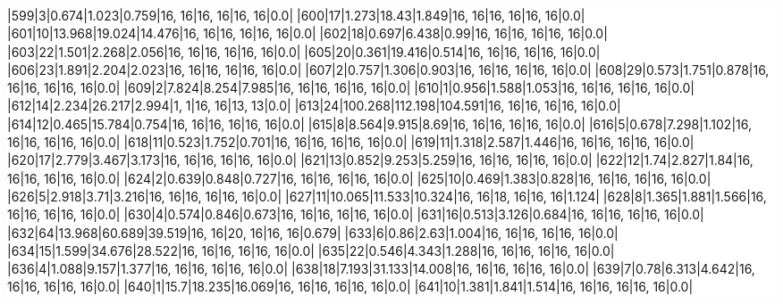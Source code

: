 |599|3|0.674|1.023|0.759|16, 16|16, 16|16, 16|0.0|
|600|17|1.273|18.43|1.849|16, 16|16, 16|16, 16|0.0|
|601|10|13.968|19.024|14.476|16, 16|16, 16|16, 16|0.0|
|602|18|0.697|6.438|0.99|16, 16|16, 16|16, 16|0.0|
|603|22|1.501|2.268|2.056|16, 16|16, 16|16, 16|0.0|
|605|20|0.361|19.416|0.514|16, 16|16, 16|16, 16|0.0|
|606|23|1.891|2.204|2.023|16, 16|16, 16|16, 16|0.0|
|607|2|0.757|1.306|0.903|16, 16|16, 16|16, 16|0.0|
|608|29|0.573|1.751|0.878|16, 16|16, 16|16, 16|0.0|
|609|2|7.824|8.254|7.985|16, 16|16, 16|16, 16|0.0|
|610|1|0.956|1.588|1.053|16, 16|16, 16|16, 16|0.0|
|612|14|2.234|26.217|2.994|1, 1|16, 16|13, 13|0.0|
|613|24|100.268|112.198|104.591|16, 16|16, 16|16, 16|0.0|
|614|12|0.465|15.784|0.754|16, 16|16, 16|16, 16|0.0|
|615|8|8.564|9.915|8.69|16, 16|16, 16|16, 16|0.0|
|616|5|0.678|7.298|1.102|16, 16|16, 16|16, 16|0.0|
|618|11|0.523|1.752|0.701|16, 16|16, 16|16, 16|0.0|
|619|11|1.318|2.587|1.446|16, 16|16, 16|16, 16|0.0|
|620|17|2.779|3.467|3.173|16, 16|16, 16|16, 16|0.0|
|621|13|0.852|9.253|5.259|16, 16|16, 16|16, 16|0.0|
|622|12|1.74|2.827|1.84|16, 16|16, 16|16, 16|0.0|
|624|2|0.639|0.848|0.727|16, 16|16, 16|16, 16|0.0|
|625|10|0.469|1.383|0.828|16, 16|16, 16|16, 16|0.0|
|626|5|2.918|3.71|3.216|16, 16|16, 16|16, 16|0.0|
|627|11|10.065|11.533|10.324|16, 16|18, 16|16, 16|1.124|
|628|8|1.365|1.881|1.566|16, 16|16, 16|16, 16|0.0|
|630|4|0.574|0.846|0.673|16, 16|16, 16|16, 16|0.0|
|631|16|0.513|3.126|0.684|16, 16|16, 16|16, 16|0.0|
|632|64|13.968|60.689|39.519|16, 16|20, 16|16, 16|0.679|
|633|6|0.86|2.63|1.004|16, 16|16, 16|16, 16|0.0|
|634|15|1.599|34.676|28.522|16, 16|16, 16|16, 16|0.0|
|635|22|0.546|4.343|1.288|16, 16|16, 16|16, 16|0.0|
|636|4|1.088|9.157|1.377|16, 16|16, 16|16, 16|0.0|
|638|18|7.193|31.133|14.008|16, 16|16, 16|16, 16|0.0|
|639|7|0.78|6.313|4.642|16, 16|16, 16|16, 16|0.0|
|640|1|15.7|18.235|16.069|16, 16|16, 16|16, 16|0.0|
|641|10|1.381|1.841|1.514|16, 16|16, 16|16, 16|0.0|
